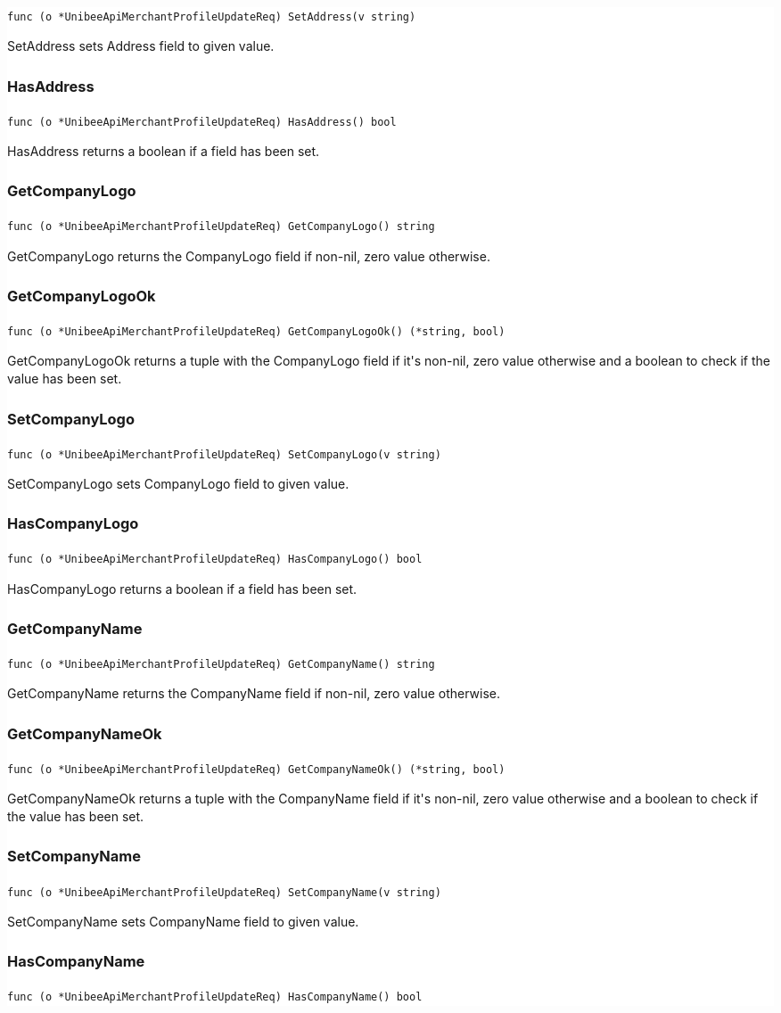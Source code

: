 `func (o *UnibeeApiMerchantProfileUpdateReq) SetAddress(v string)`

SetAddress sets Address field to given value.

### HasAddress

`func (o *UnibeeApiMerchantProfileUpdateReq) HasAddress() bool`

HasAddress returns a boolean if a field has been set.

### GetCompanyLogo

`func (o *UnibeeApiMerchantProfileUpdateReq) GetCompanyLogo() string`

GetCompanyLogo returns the CompanyLogo field if non-nil, zero value otherwise.

### GetCompanyLogoOk

`func (o *UnibeeApiMerchantProfileUpdateReq) GetCompanyLogoOk() (*string, bool)`

GetCompanyLogoOk returns a tuple with the CompanyLogo field if it's non-nil, zero value otherwise
and a boolean to check if the value has been set.

### SetCompanyLogo

`func (o *UnibeeApiMerchantProfileUpdateReq) SetCompanyLogo(v string)`

SetCompanyLogo sets CompanyLogo field to given value.

### HasCompanyLogo

`func (o *UnibeeApiMerchantProfileUpdateReq) HasCompanyLogo() bool`

HasCompanyLogo returns a boolean if a field has been set.

### GetCompanyName

`func (o *UnibeeApiMerchantProfileUpdateReq) GetCompanyName() string`

GetCompanyName returns the CompanyName field if non-nil, zero value otherwise.

### GetCompanyNameOk

`func (o *UnibeeApiMerchantProfileUpdateReq) GetCompanyNameOk() (*string, bool)`

GetCompanyNameOk returns a tuple with the CompanyName field if it's non-nil, zero value otherwise
and a boolean to check if the value has been set.

### SetCompanyName

`func (o *UnibeeApiMerchantProfileUpdateReq) SetCompanyName(v string)`

SetCompanyName sets CompanyName field to given value.

### HasCompanyName

`func (o *UnibeeApiMerchantProfileUpdateReq) HasCompanyName() bool`
